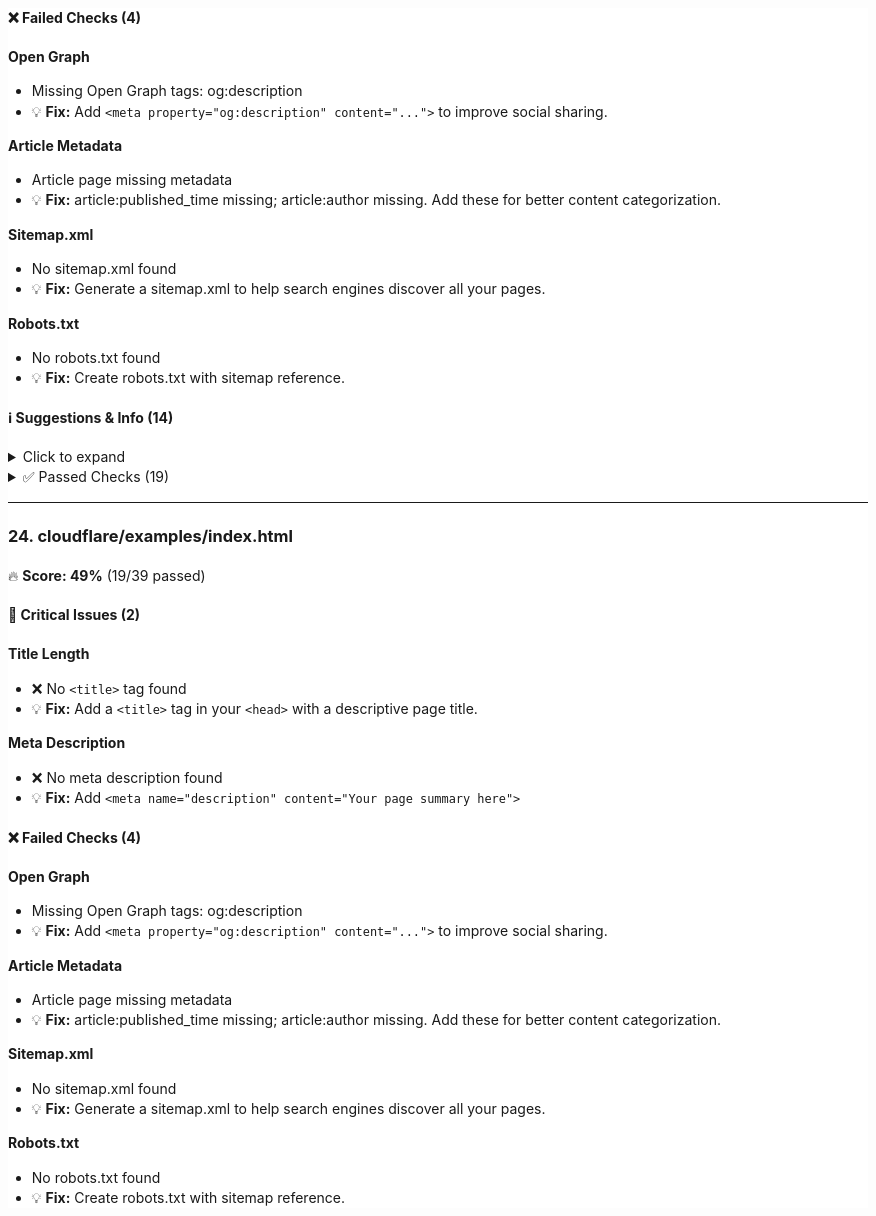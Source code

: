 #### ❌ Failed Checks (4)

**Open Graph**
- Missing Open Graph tags: og:description
- 💡 **Fix:** Add `<meta property="og:description" content="...">` to improve social sharing.

**Article Metadata**
- Article page missing metadata
- 💡 **Fix:** article:published_time missing; article:author missing. Add these for better content categorization.

**Sitemap.xml**
- No sitemap.xml found
- 💡 **Fix:** Generate a sitemap.xml to help search engines discover all your pages.

**Robots.txt**
- No robots.txt found
- 💡 **Fix:** Create robots.txt with sitemap reference.

#### ℹ️ Suggestions & Info (14)

<details><summary>Click to expand</summary></details>

<details><summary>✅ Passed Checks (19)</summary></details>

---

### 24. cloudflare/examples/index.html

🔥 **Score: 49%** (19/39 passed)

#### 🔴 Critical Issues (2)

**Title Length**
- ❌ No `<title>` tag found
- 💡 **Fix:** Add a `<title>` tag in your `<head>` with a descriptive page title.

**Meta Description**
- ❌ No meta description found
- 💡 **Fix:** Add `<meta name="description" content="Your page summary here">`

#### ❌ Failed Checks (4)

**Open Graph**
- Missing Open Graph tags: og:description
- 💡 **Fix:** Add `<meta property="og:description" content="...">` to improve social sharing.

**Article Metadata**
- Article page missing metadata
- 💡 **Fix:** article:published_time missing; article:author missing. Add these for better content categorization.

**Sitemap.xml**
- No sitemap.xml found
- 💡 **Fix:** Generate a sitemap.xml to help search engines discover all your pages.

**Robots.txt**
- No robots.txt found
- 💡 **Fix:** Create robots.txt with sitemap reference.
